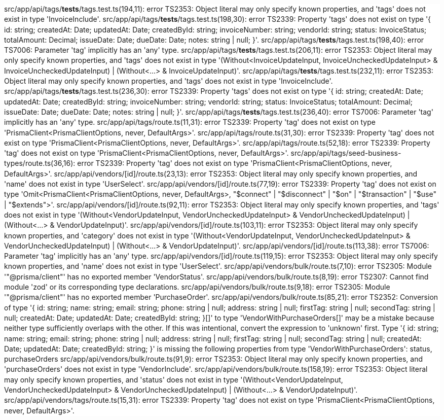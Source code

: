 src/app/api/tags/__tests__/tags.test.ts(194,11): error TS2353: Object literal may only specify known properties, and 'tags' does not exist in type 'InvoiceInclude<DefaultArgs>'.
src/app/api/tags/__tests__/tags.test.ts(198,30): error TS2339: Property 'tags' does not exist on type '{ id: string; createdAt: Date; updatedAt: Date; createdById: string; invoiceNumber: string; vendorId: string; status: InvoiceStatus; totalAmount: Decimal; issueDate: Date; dueDate: Date; notes: string | null; }'.
src/app/api/tags/__tests__/tags.test.ts(198,40): error TS7006: Parameter 'tag' implicitly has an 'any' type.
src/app/api/tags/__tests__/tags.test.ts(206,11): error TS2353: Object literal may only specify known properties, and 'tags' does not exist in type '(Without<InvoiceUpdateInput, InvoiceUncheckedUpdateInput> & InvoiceUncheckedUpdateInput) | (Without<...> & InvoiceUpdateInput)'.
src/app/api/tags/__tests__/tags.test.ts(232,11): error TS2353: Object literal may only specify known properties, and 'tags' does not exist in type 'InvoiceInclude<DefaultArgs>'.
src/app/api/tags/__tests__/tags.test.ts(236,30): error TS2339: Property 'tags' does not exist on type '{ id: string; createdAt: Date; updatedAt: Date; createdById: string; invoiceNumber: string; vendorId: string; status: InvoiceStatus; totalAmount: Decimal; issueDate: Date; dueDate: Date; notes: string | null; }'.
src/app/api/tags/__tests__/tags.test.ts(236,40): error TS7006: Parameter 'tag' implicitly has an 'any' type.
src/app/api/tags/route.ts(11,31): error TS2339: Property 'tag' does not exist on type 'PrismaClient<PrismaClientOptions, never, DefaultArgs>'.
src/app/api/tags/route.ts(31,30): error TS2339: Property 'tag' does not exist on type 'PrismaClient<PrismaClientOptions, never, DefaultArgs>'.
src/app/api/tags/route.ts(52,18): error TS2339: Property 'tag' does not exist on type 'PrismaClient<PrismaClientOptions, never, DefaultArgs>'.
src/app/api/tags/seed-business-types/route.ts(36,16): error TS2339: Property 'tag' does not exist on type 'PrismaClient<PrismaClientOptions, never, DefaultArgs>'.
src/app/api/vendors/[id]/route.ts(23,13): error TS2353: Object literal may only specify known properties, and 'name' does not exist in type 'UserSelect<DefaultArgs>'.
src/app/api/vendors/[id]/route.ts(77,19): error TS2339: Property 'tag' does not exist on type 'Omit<PrismaClient<PrismaClientOptions, never, DefaultArgs>, "$connect" | "$disconnect" | "$on" | "$transaction" | "$use" | "$extends">'.
src/app/api/vendors/[id]/route.ts(92,11): error TS2353: Object literal may only specify known properties, and 'tags' does not exist in type '(Without<VendorUpdateInput, VendorUncheckedUpdateInput> & VendorUncheckedUpdateInput) | (Without<...> & VendorUpdateInput)'.
src/app/api/vendors/[id]/route.ts(103,11): error TS2353: Object literal may only specify known properties, and 'category' does not exist in type '(Without<VendorUpdateInput, VendorUncheckedUpdateInput> & VendorUncheckedUpdateInput) | (Without<...> & VendorUpdateInput)'.
src/app/api/vendors/[id]/route.ts(113,38): error TS7006: Parameter 'tag' implicitly has an 'any' type.
src/app/api/vendors/[id]/route.ts(119,15): error TS2353: Object literal may only specify known properties, and 'name' does not exist in type 'UserSelect<DefaultArgs>'.
src/app/api/vendors/bulk/route.ts(7,10): error TS2305: Module '"@prisma/client"' has no exported member 'VendorStatus'.
src/app/api/vendors/bulk/route.ts(8,19): error TS2307: Cannot find module 'zod' or its corresponding type declarations.
src/app/api/vendors/bulk/route.ts(9,18): error TS2305: Module '"@prisma/client"' has no exported member 'PurchaseOrder'.
src/app/api/vendors/bulk/route.ts(85,21): error TS2352: Conversion of type '{ id: string; name: string; email: string; phone: string | null; address: string | null; firstTag: string | null; secondTag: string | null; createdAt: Date; updatedAt: Date; createdById: string; }[]' to type 'VendorWithPurchaseOrders[]' may be a mistake because neither type sufficiently overlaps with the other. If this was intentional, convert the expression to 'unknown' first.
  Type '{ id: string; name: string; email: string; phone: string | null; address: string | null; firstTag: string | null; secondTag: string | null; createdAt: Date; updatedAt: Date; createdById: string; }' is missing the following properties from type 'VendorWithPurchaseOrders': status, purchaseOrders
src/app/api/vendors/bulk/route.ts(91,9): error TS2353: Object literal may only specify known properties, and 'purchaseOrders' does not exist in type 'VendorInclude<DefaultArgs>'.
src/app/api/vendors/bulk/route.ts(158,19): error TS2353: Object literal may only specify known properties, and 'status' does not exist in type '(Without<VendorUpdateInput, VendorUncheckedUpdateInput> & VendorUncheckedUpdateInput) | (Without<...> & VendorUpdateInput)'.
src/app/api/vendors/tags/route.ts(15,31): error TS2339: Property 'tag' does not exist on type 'PrismaClient<PrismaClientOptions, never, DefaultArgs>'.